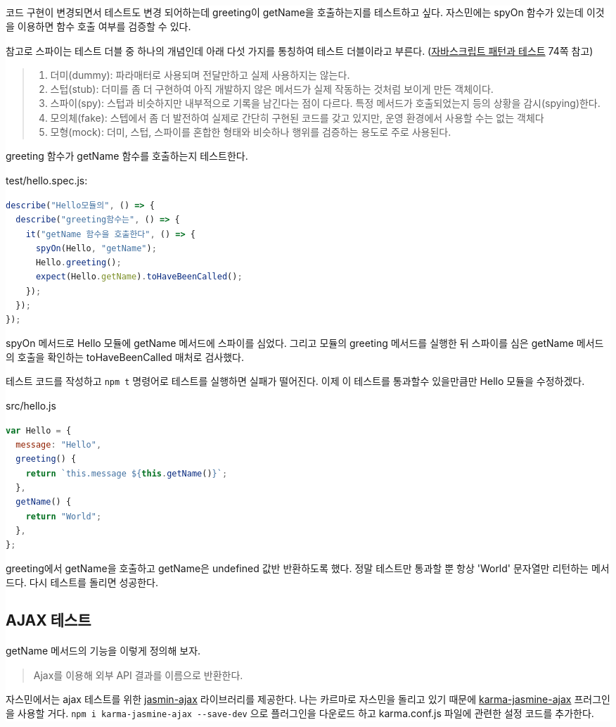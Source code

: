 코드 구현이 변경되면서 테스트도 변경 되어하는데 greeting이 getName을 호출하는지를 테스트하고 싶다. 자스민에는 spyOn 함수가 있는데 이것을 이용하면 함수 호출 여부를 검증할 수 있다.

참고로 스파이는 테스트 더블 중 하나의 개념인데 아래 다섯 가지를 통칭하여 테스트 더블이라고 부른다. ([자바스크립트 패턴과 테스트](https://www.gilbut.co.kr/book/bookView.aspx?bookcode=BN001583&page=1&TF=T) 74쪽 참고)

> 1. 더미(dummy): 파라매터로 사용되며 전달만하고 실제 사용하지는 않는다.
> 2. 스텁(stub): 더미를 좀 더 구현하여 아직 개발하지 않은 메서드가 실제 작동하는 것처럼 보이게 만든 객체이다.
> 3. 스파이(spy): 스텁과 비슷하지만 내부적으로 기록을 남긴다는 점이 다르다. 특정 메서드가 호출되었는지 등의 상황을 감시(spying)한다.
> 4. 모의체(fake): 스텝에서 좀 더 발전하여 실제로 간단히 구현된 코드를 갖고 있지만, 운영 환경에서 사용할 수는 없는 객체다
> 5. 모형(mock): 더미, 스텁, 스파이를 혼합한 형태와 비슷하나 행위를 검증하는 용도로 주로 사용된다.

greeting 함수가 getName 함수를 호출하는지 테스트한다.

test/hello.spec.js:

```js
describe("Hello모듈의", () => {
  describe("greeting함수는", () => {
    it("getName 함수을 호출한다", () => {
      spyOn(Hello, "getName");
      Hello.greeting();
      expect(Hello.getName).toHaveBeenCalled();
    });
  });
});
```

spyOn 메서드로 Hello 모듈에 getName 메서드에 스파이를 심었다. 그리고 모듈의 greeting 메서드를 실행한 뒤 스파이를 심은 getName 메서드의 호출을 확인하는 toHaveBeenCalled 매처로 검사했다.

테스트 코드를 작성하고 `npm t` 명령어로 테스트를 실행하면 실패가 떨어진다. 이제 이 테스트를 통과할수 있을만큼만 Hello 모듈을 수정하겠다.

src/hello.js

```js
var Hello = {
  message: "Hello",
  greeting() {
    return `this.message ${this.getName()}`;
  },
  getName() {
    return "World";
  },
};
```

greeting에서 getName을 호출하고 getName은 undefined 값반 반환하도록 했다. 정말 테스트만 통과할 뿐 항상 'World' 문자열만 리턴하는 메서드다. 다시 테스트를 돌리면 성공한다.

## AJAX 테스트

getName 메서드의 기능을 이렇게 정의해 보자.

> Ajax를 이용해 외부 API 결과를 이름으로 반환한다.

자스민에서는 ajax 테스트를 위한 [jasmin-ajax](https://github.com/jasmine/jasmine-ajax) 라이브러리를 제공한다. 나는 카르마로 자스민을 돌리고 있기 때문에 [karma-jasmine-ajax](https://github.com/IDCubed/karma-jasmine-ajax) 프러그인을 사용할 거다. `npm i karma-jasmine-ajax --save-dev` 으로 플러그인을 다운로드 하고 karma.conf.js 파일에 관련한 설정 코드를 추가한다.
